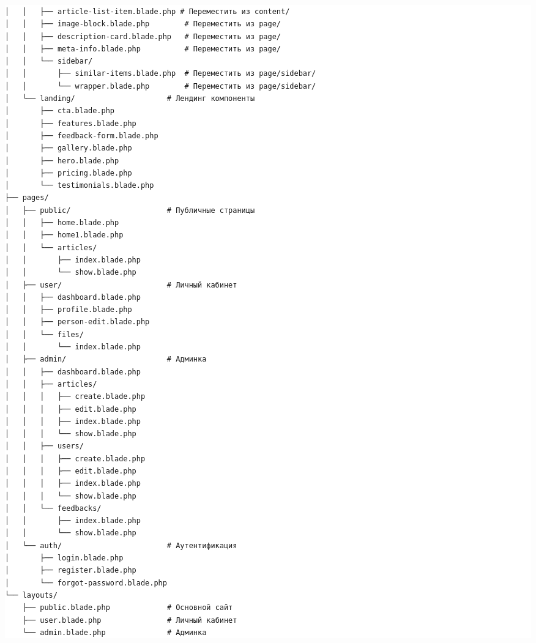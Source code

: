 ```
│   │   ├── article-list-item.blade.php # Переместить из content/
│   │   ├── image-block.blade.php        # Переместить из page/
│   │   ├── description-card.blade.php   # Переместить из page/
│   │   ├── meta-info.blade.php          # Переместить из page/
│   │   └── sidebar/
│   │       ├── similar-items.blade.php  # Переместить из page/sidebar/
│   │       └── wrapper.blade.php        # Переместить из page/sidebar/
│   └── landing/                     # Лендинг компоненты
│       ├── cta.blade.php
│       ├── features.blade.php
│       ├── feedback-form.blade.php
│       ├── gallery.blade.php
│       ├── hero.blade.php
│       ├── pricing.blade.php
│       └── testimonials.blade.php
├── pages/
│   ├── public/                      # Публичные страницы
│   │   ├── home.blade.php
│   │   ├── home1.blade.php
│   │   └── articles/
│   │       ├── index.blade.php
│   │       └── show.blade.php
│   ├── user/                        # Личный кабинет
│   │   ├── dashboard.blade.php
│   │   ├── profile.blade.php
│   │   ├── person-edit.blade.php
│   │   └── files/
│   │       └── index.blade.php
│   ├── admin/                       # Админка
│   │   ├── dashboard.blade.php
│   │   ├── articles/
│   │   │   ├── create.blade.php
│   │   │   ├── edit.blade.php
│   │   │   ├── index.blade.php
│   │   │   └── show.blade.php
│   │   ├── users/
│   │   │   ├── create.blade.php
│   │   │   ├── edit.blade.php
│   │   │   ├── index.blade.php
│   │   │   └── show.blade.php
│   │   └── feedbacks/
│   │       ├── index.blade.php
│   │       └── show.blade.php
│   └── auth/                        # Аутентификация
│       ├── login.blade.php
│       ├── register.blade.php
│       └── forgot-password.blade.php
└── layouts/
    ├── public.blade.php             # Основной сайт
    ├── user.blade.php               # Личный кабинет  
    └── admin.blade.php              # Админка
```
